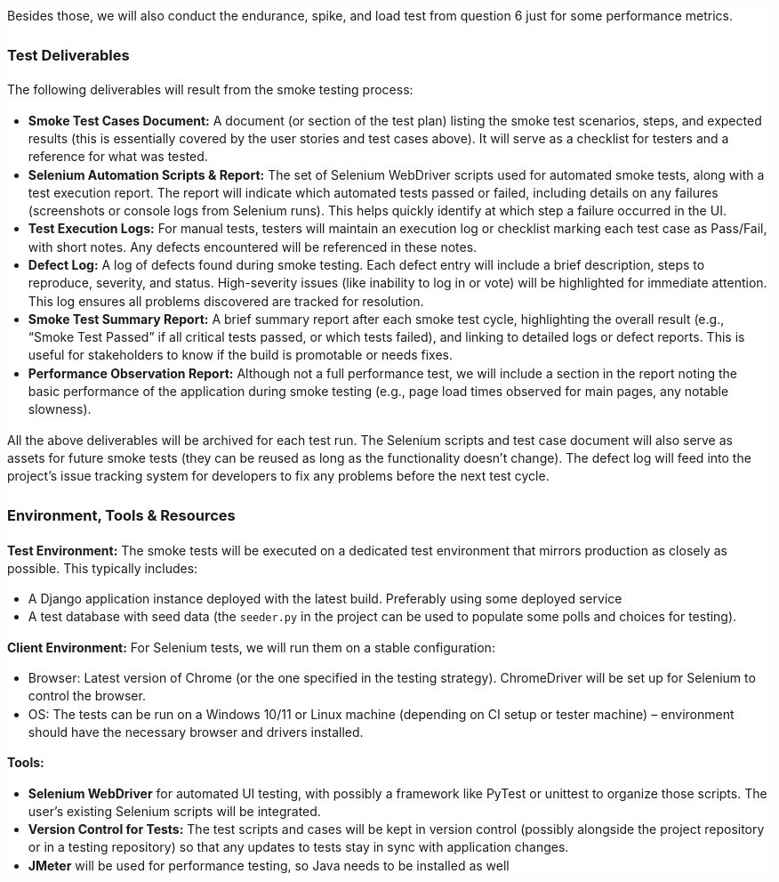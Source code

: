 Besides those, we will also conduct the endurance, spike, and load test from question 6 just for some performance metrics.

### Test Deliverables

The following deliverables will result from the smoke testing process:

- **Smoke Test Cases Document:** A document (or section of the test plan) listing the smoke test scenarios, steps, and expected results (this is essentially covered by the user stories and test cases above). It will serve as a checklist for testers and a reference for what was tested.
- **Selenium Automation Scripts & Report:** The set of Selenium WebDriver scripts used for automated smoke tests, along with a test execution report. The report will indicate which automated tests passed or failed, including details on any failures (screenshots or console logs from Selenium runs). This helps quickly identify at which step a failure occurred in the UI.
- **Test Execution Logs:** For manual tests, testers will maintain an execution log or checklist marking each test case as Pass/Fail, with short notes. Any defects encountered will be referenced in these notes.
- **Defect Log:** A log of defects found during smoke testing. Each defect entry will include a brief description, steps to reproduce, severity, and status. High-severity issues (like inability to log in or vote) will be highlighted for immediate attention. This log ensures all problems discovered are tracked for resolution.
- **Smoke Test Summary Report:** A brief summary report after each smoke test cycle, highlighting the overall result (e.g., “Smoke Test Passed” if all critical tests passed, or which tests failed), and linking to detailed logs or defect reports. This is useful for stakeholders to know if the build is promotable or needs fixes.
- **Performance Observation Report:** Although not a full performance test, we will include a section in the report noting the basic performance of the application during smoke testing (e.g., page load times observed for main pages, any notable slowness). 

All the above deliverables will be archived for each test run. The Selenium scripts and test case document will also serve as assets for future smoke tests (they can be reused as long as the functionality doesn’t change). The defect log will feed into the project’s issue tracking system for developers to fix any problems before the next test cycle.



### Environment, Tools & Resources

**Test Environment:** The smoke tests will be executed on a dedicated test environment that mirrors production as closely as possible. This typically includes:

- A Django application instance deployed with the latest build. Preferably using some deployed service
- A test database with seed data (the `seeder.py` in the project can be used to populate some polls and choices for testing).

**Client Environment:** For Selenium tests, we will run them on a stable configuration:

- Browser: Latest version of Chrome (or the one specified in the testing strategy). ChromeDriver will be set up for Selenium to control the browser.
- OS: The tests can be run on a Windows 10/11 or Linux machine (depending on CI setup or tester machine) – environment should have the necessary browser and drivers installed.

**Tools:**

- **Selenium WebDriver** for automated UI testing, with possibly a framework like PyTest or unittest to organize those scripts. The user’s existing Selenium scripts will be integrated.
- **Version Control for Tests:** The test scripts and cases will be kept in version control (possibly alongside the project repository or in a testing repository) so that any updates to tests stay in sync with application changes.
- **JMeter** will be used for performance testing, so Java needs to be installed as well
